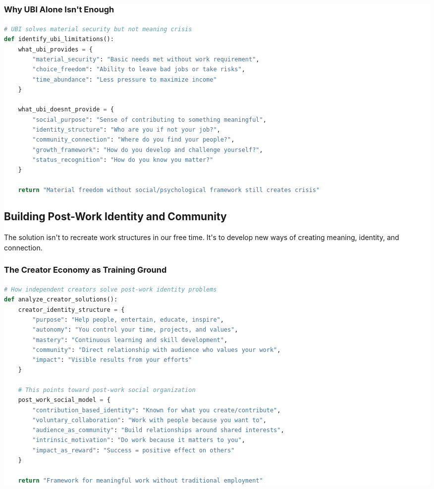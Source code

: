 ### Why UBI Alone Isn't Enough

```python
# UBI solves material security but not meaning crisis
def identify_ubi_limitations():
    what_ubi_provides = {
        "material_security": "Basic needs met without work requirement",
        "choice_freedom": "Ability to leave bad jobs or take risks",
        "time_abundance": "Less pressure to maximize income"
    }
    
    what_ubi_doesnt_provide = {
        "social_purpose": "Sense of contributing to something meaningful",
        "identity_structure": "Who are you if not your job?",
        "community_connection": "Where do you find your people?",
        "growth_framework": "How do you develop and challenge yourself?",
        "status_recognition": "How do you know you matter?"
    }
    
    return "Material freedom without social/psychological framework still creates crisis"
```

## Building Post-Work Identity and Community

The solution isn't to recreate work structures in our free time. It's to develop new ways of creating meaning, identity, and connection.

### The Creator Economy as Training Ground

```python
# How independent creators solve post-work identity problems
def analyze_creator_solutions():
    creator_identity_structure = {
        "purpose": "Help people, entertain, educate, inspire",
        "autonomy": "You control your time, projects, and values",
        "mastery": "Continuous learning and skill development",
        "community": "Direct relationship with audience who values your work",
        "impact": "Visible results from your efforts"
    }
    
    # This points toward post-work social organization
    post_work_social_model = {
        "contribution_based_identity": "Known for what you create/contribute",
        "voluntary_collaboration": "Work with people because you want to",
        "audience_as_community": "Build relationships around shared interests",
        "intrinsic_motivation": "Do work because it matters to you",
        "impact_as_reward": "Success = positive effect on others"
    }
    
    return "Framework for meaningful work without traditional employment"
```
